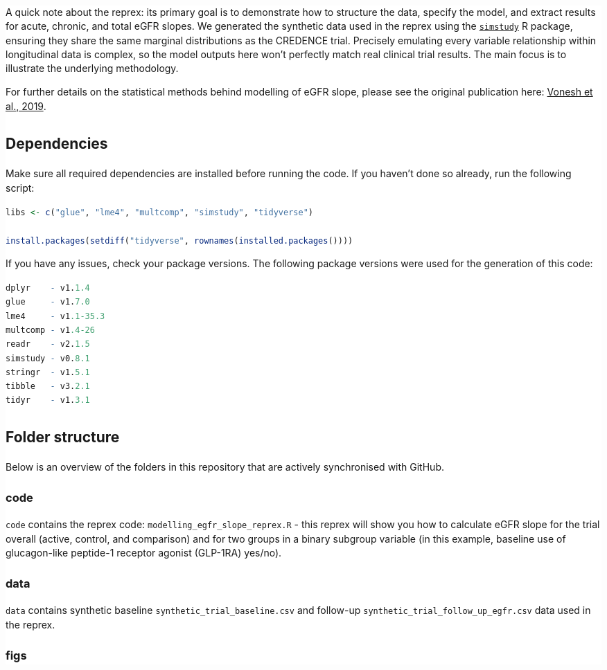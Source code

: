 A quick note about the reprex: its primary goal is to demonstrate how to structure the data, specify the model, and extract results for acute, chronic, and total eGFR slopes. We generated the synthetic data used in the reprex using the [`simstudy`](https://kgoldfeld.github.io/simstudy/) R package, ensuring they share the same marginal distributions as the CREDENCE trial. Precisely emulating every variable relationship within longitudinal data is complex, so the model outputs here won’t perfectly match real clinical trial results. The main focus is to illustrate the underlying methodology.

For further details on the statistical methods behind modelling of eGFR slope, please see the original publication here: [Vonesh et al., 2019](https://onlinelibrary.wiley.com/doi/10.1002/sim.8282).

## Dependencies

Make sure all required dependencies are installed before running the code. If you haven’t done so already, run the following script:

``` r
libs <- c("glue", "lme4", "multcomp", "simstudy", "tidyverse")

install.packages(setdiff("tidyverse", rownames(installed.packages())))
```

If you have any issues, check your package versions. The following package versions were used for the generation of this code:

``` r
dplyr    - v1.1.4
glue     - v1.7.0
lme4     - v1.1-35.3
multcomp - v1.4-26
readr    - v2.1.5
simstudy - v0.8.1
stringr  - v1.5.1
tibble   - v3.2.1
tidyr    - v1.3.1
```

## Folder structure

Below is an overview of the folders in this repository that are actively synchronised with GitHub.

### code

`code` contains the reprex code: `modelling_egfr_slope_reprex.R` - this reprex will show you how to calculate eGFR slope for the trial overall (active, control, and comparison) and for two groups in a binary subgroup variable (in this example, baseline use of glucagon-like peptide-1 receptor agonist (GLP-1RA) yes/no).

### data

`data` contains synthetic baseline `synthetic_trial_baseline.csv` and follow-up `synthetic_trial_follow_up_egfr.csv` data used in the reprex.

### figs
